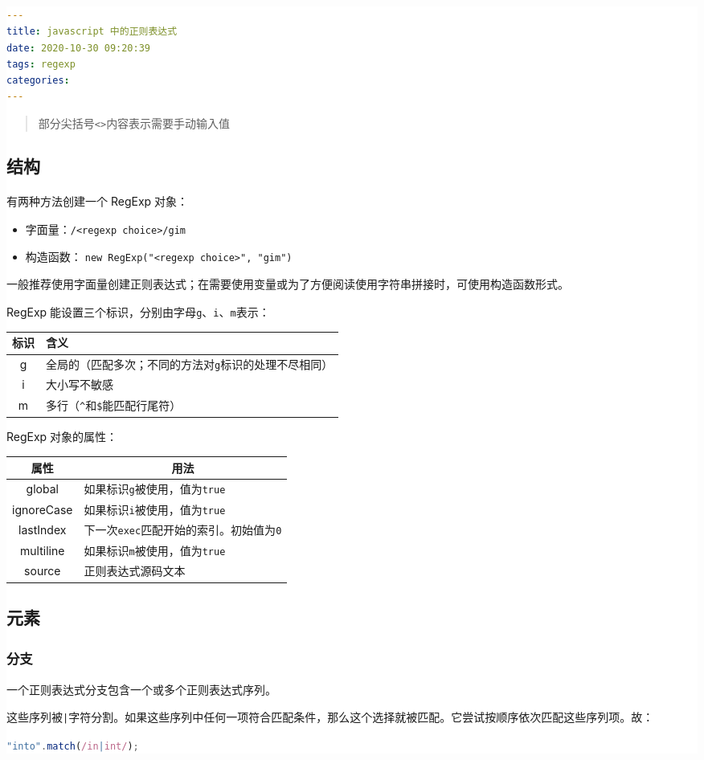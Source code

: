 ```yaml
---
title: javascript 中的正则表达式
date: 2020-10-30 09:20:39
tags: regexp
categories:
---
```


> 部分尖括号`<>`内容表示需要手动输入值

## 结构

有两种方法创建一个 RegExp 对象：

- 字面量：`/<regexp choice>/gim`

- 构造函数： `new RegExp("<regexp choice>", "gim")`

一般推荐使用字面量创建正则表达式；在需要使用变量或为了方便阅读使用字符串拼接时，可使用构造函数形式。

RegExp 能设置三个标识，分别由字母`g`、`i`、`m`表示：

| 标识  | 含义                                                  |
| :---: | :---------------------------------------------------- |
|   g   | 全局的（匹配多次；不同的方法对`g`标识的处理不尽相同） |
|   i   | 大小写不敏感                                          |
|   m   | 多行（`^`和`$`能匹配行尾符）                          |

RegExp 对象的属性：

|    属性    | 用法                                    |
| :--------: | --------------------------------------- |
|   global   | 如果标识`g`被使用，值为`true`           |
| ignoreCase | 如果标识`i`被使用，值为`true`           |
| lastIndex  | 下一次`exec`匹配开始的索引。初始值为`0` |
| multiline  | 如果标识`m`被使用，值为`true`           |
|   source   | 正则表达式源码文本                      |

## 元素

### 分支

一个正则表达式分支包含一个或多个正则表达式序列。

这些序列被`|`字符分割。如果这些序列中任何一项符合匹配条件，那么这个选择就被匹配。它尝试按顺序依次匹配这些序列项。故：

```javascript
"into".match(/in|int/);
```
